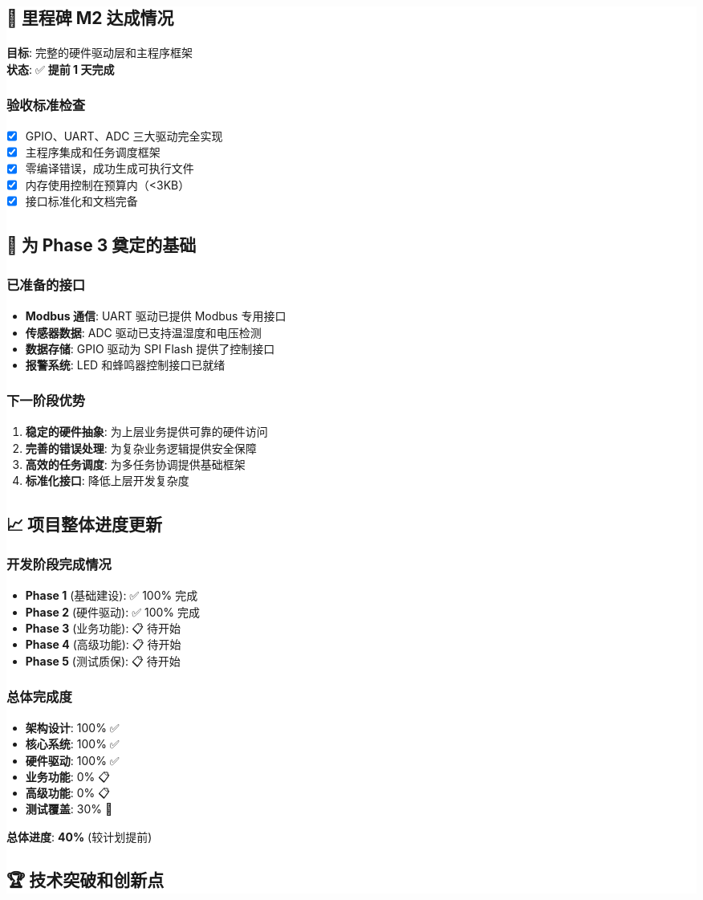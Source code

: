 ## 🎯 里程碑 M2 达成情况

**目标**: 完整的硬件驱动层和主程序框架  
**状态**: ✅ **提前 1 天完成**

### 验收标准检查

- [x] GPIO、UART、ADC 三大驱动完全实现
- [x] 主程序集成和任务调度框架
- [x] 零编译错误，成功生成可执行文件
- [x] 内存使用控制在预算内（<3KB）
- [x] 接口标准化和文档完备

## 🚧 为 Phase 3 奠定的基础

### 已准备的接口

- **Modbus 通信**: UART 驱动已提供 Modbus 专用接口
- **传感器数据**: ADC 驱动已支持温湿度和电压检测
- **数据存储**: GPIO 驱动为 SPI Flash 提供了控制接口
- **报警系统**: LED 和蜂鸣器控制接口已就绪

### 下一阶段优势

1. **稳定的硬件抽象**: 为上层业务提供可靠的硬件访问
2. **完善的错误处理**: 为复杂业务逻辑提供安全保障
3. **高效的任务调度**: 为多任务协调提供基础框架
4. **标准化接口**: 降低上层开发复杂度

## 📈 项目整体进度更新

### 开发阶段完成情况

- **Phase 1** (基础建设): ✅ 100% 完成
- **Phase 2** (硬件驱动): ✅ 100% 完成
- **Phase 3** (业务功能): 📋 待开始
- **Phase 4** (高级功能): 📋 待开始
- **Phase 5** (测试质保): 📋 待开始

### 总体完成度

- **架构设计**: 100% ✅
- **核心系统**: 100% ✅
- **硬件驱动**: 100% ✅
- **业务功能**: 0% 📋
- **高级功能**: 0% 📋
- **测试覆盖**: 30% 🚧

**总体进度**: **40%** (较计划提前)

## 🏆 技术突破和创新点
